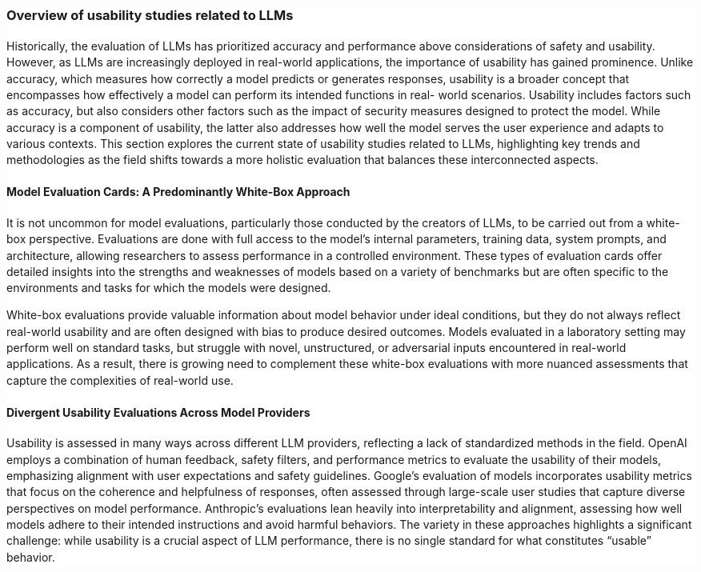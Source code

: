### Overview of usability studies related to LLMs

Historically, the evaluation of LLMs has prioritized accuracy and performance above considerations of safety and
usability. However, as LLMs are increasingly deployed in real-world applications, the importance of usability has gained
prominence.
Unlike accuracy, which measures how correctly a model predicts or generates responses, usability is a broader concept
that encompasses how effectively a model can perform its intended functions in real- world scenarios. Usability includes
factors such as accuracy, but also considers other factors such as the impact of security measures designed to protect
the model. While accuracy is a component of usability, the latter also addresses how well the model serves the user
experience and adapts to various contexts. This section explores the current state of usability studies related
to LLMs, highlighting key trends and methodologies as the field shifts towards a more holistic evaluation that balances
these interconnected aspects.

#### Model Evaluation Cards: A Predominantly White-Box Approach

It is not uncommon for model evaluations, particularly those conducted by the creators of LLMs, to be carried out from a
white-box perspective. Evaluations are done with full access to the model’s internal parameters, training data, system
prompts, and architecture, allowing researchers to assess performance in a controlled environment. These types of
evaluation cards offer detailed insights into the strengths and weaknesses of models based on a variety of benchmarks
but are often specific to the environments and tasks for which the models were designed.

White-box evaluations provide valuable information about model behavior under ideal conditions, but they do not always
reflect real-world usability and are often designed with bias to produce desired outcomes. Models evaluated in a
laboratory setting may perform well on standard tasks, but struggle with novel, unstructured, or adversarial inputs
encountered in real-world applications.
As a result, there is growing need to complement these white-box evaluations with more nuanced assessments that capture
the complexities of real-world use.

#### Divergent Usability Evaluations Across Model Providers

Usability is assessed in many ways across different LLM providers, reflecting a lack of standardized methods in the
field. OpenAI employs a combination of human feedback, safety filters, and performance metrics
to evaluate the usability of their models, emphasizing alignment with user expectations and safety guidelines. Google’s
evaluation of models incorporates usability metrics that focus on the coherence and helpfulness of responses, often
assessed through large-scale user studies that capture diverse perspectives on model performance. Anthropic’s
evaluations lean heavily into interpretability and alignment, assessing how well models adhere to their intended
instructions and avoid harmful behaviors. The variety in these approaches highlights a significant challenge: while
usability is a crucial aspect of LLM performance, there is no single standard for what constitutes “usable” behavior.
